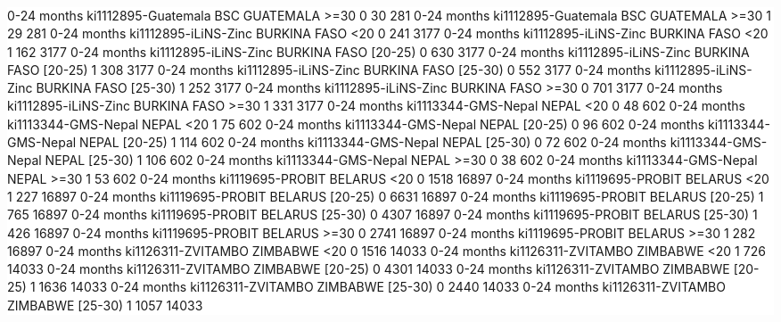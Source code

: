 0-24 months   ki1112895-Guatemala BSC    GUATEMALA                      >=30                  0       30     281
0-24 months   ki1112895-Guatemala BSC    GUATEMALA                      >=30                  1       29     281
0-24 months   ki1112895-iLiNS-Zinc       BURKINA FASO                   <20                   0      241    3177
0-24 months   ki1112895-iLiNS-Zinc       BURKINA FASO                   <20                   1      162    3177
0-24 months   ki1112895-iLiNS-Zinc       BURKINA FASO                   [20-25)               0      630    3177
0-24 months   ki1112895-iLiNS-Zinc       BURKINA FASO                   [20-25)               1      308    3177
0-24 months   ki1112895-iLiNS-Zinc       BURKINA FASO                   [25-30)               0      552    3177
0-24 months   ki1112895-iLiNS-Zinc       BURKINA FASO                   [25-30)               1      252    3177
0-24 months   ki1112895-iLiNS-Zinc       BURKINA FASO                   >=30                  0      701    3177
0-24 months   ki1112895-iLiNS-Zinc       BURKINA FASO                   >=30                  1      331    3177
0-24 months   ki1113344-GMS-Nepal        NEPAL                          <20                   0       48     602
0-24 months   ki1113344-GMS-Nepal        NEPAL                          <20                   1       75     602
0-24 months   ki1113344-GMS-Nepal        NEPAL                          [20-25)               0       96     602
0-24 months   ki1113344-GMS-Nepal        NEPAL                          [20-25)               1      114     602
0-24 months   ki1113344-GMS-Nepal        NEPAL                          [25-30)               0       72     602
0-24 months   ki1113344-GMS-Nepal        NEPAL                          [25-30)               1      106     602
0-24 months   ki1113344-GMS-Nepal        NEPAL                          >=30                  0       38     602
0-24 months   ki1113344-GMS-Nepal        NEPAL                          >=30                  1       53     602
0-24 months   ki1119695-PROBIT           BELARUS                        <20                   0     1518   16897
0-24 months   ki1119695-PROBIT           BELARUS                        <20                   1      227   16897
0-24 months   ki1119695-PROBIT           BELARUS                        [20-25)               0     6631   16897
0-24 months   ki1119695-PROBIT           BELARUS                        [20-25)               1      765   16897
0-24 months   ki1119695-PROBIT           BELARUS                        [25-30)               0     4307   16897
0-24 months   ki1119695-PROBIT           BELARUS                        [25-30)               1      426   16897
0-24 months   ki1119695-PROBIT           BELARUS                        >=30                  0     2741   16897
0-24 months   ki1119695-PROBIT           BELARUS                        >=30                  1      282   16897
0-24 months   ki1126311-ZVITAMBO         ZIMBABWE                       <20                   0     1516   14033
0-24 months   ki1126311-ZVITAMBO         ZIMBABWE                       <20                   1      726   14033
0-24 months   ki1126311-ZVITAMBO         ZIMBABWE                       [20-25)               0     4301   14033
0-24 months   ki1126311-ZVITAMBO         ZIMBABWE                       [20-25)               1     1636   14033
0-24 months   ki1126311-ZVITAMBO         ZIMBABWE                       [25-30)               0     2440   14033
0-24 months   ki1126311-ZVITAMBO         ZIMBABWE                       [25-30)               1     1057   14033